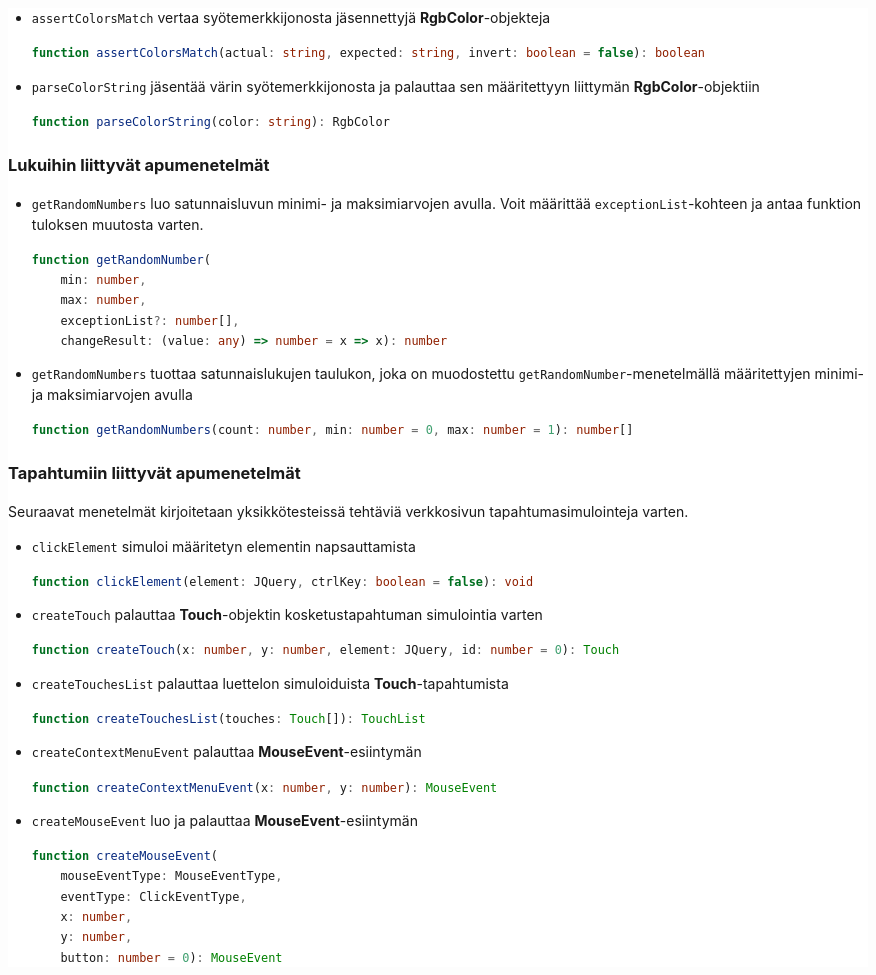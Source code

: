 - `assertColorsMatch` vertaa syötemerkkijonosta jäsennettyjä **RgbColor**-objekteja
  ```typescript
  function assertColorsMatch(actual: string, expected: string, invert: boolean = false): boolean
  ```

- `parseColorString` jäsentää värin syötemerkkijonosta ja palauttaa sen määritettyyn liittymän **RgbColor**-objektiin
  ```typescript
  function parseColorString(color: string): RgbColor
  ```

### <a name="number-related-helper-methods"></a>Lukuihin liittyvät apumenetelmät

- `getRandomNumbers` luo satunnaisluvun minimi- ja maksimiarvojen avulla. Voit määrittää `exceptionList`-kohteen ja antaa funktion tuloksen muutosta varten.
  ```typescript
  function getRandomNumber(
      min: number,
      max: number,
      exceptionList?: number[],
      changeResult: (value: any) => number = x => x): number
  ```

- `getRandomNumbers` tuottaa satunnaislukujen taulukon, joka on muodostettu `getRandomNumber`-menetelmällä määritettyjen minimi- ja maksimiarvojen avulla
  ```typescript
  function getRandomNumbers(count: number, min: number = 0, max: number = 1): number[]
  ```

### <a name="event-related-helper-methods"></a>Tapahtumiin liittyvät apumenetelmät
Seuraavat menetelmät kirjoitetaan yksikkötesteissä tehtäviä verkkosivun tapahtumasimulointeja varten.

- `clickElement` simuloi määritetyn elementin napsauttamista
  ```typescript
  function clickElement(element: JQuery, ctrlKey: boolean = false): void
  ```

- `createTouch` palauttaa **Touch**-objektin kosketustapahtuman simulointia varten
  ```typescript
  function createTouch(x: number, y: number, element: JQuery, id: number = 0): Touch
  ```

- `createTouchesList` palauttaa luettelon simuloiduista **Touch**-tapahtumista
  ```typescript
  function createTouchesList(touches: Touch[]): TouchList
  ```

- `createContextMenuEvent` palauttaa **MouseEvent**-esiintymän
  ```typescript
  function createContextMenuEvent(x: number, y: number): MouseEvent
  ```

- `createMouseEvent` luo ja palauttaa **MouseEvent**-esiintymän
  ```typescript
  function createMouseEvent(
      mouseEventType: MouseEventType,
      eventType: ClickEventType,
      x: number,
      y: number,
      button: number = 0): MouseEvent
  ```
